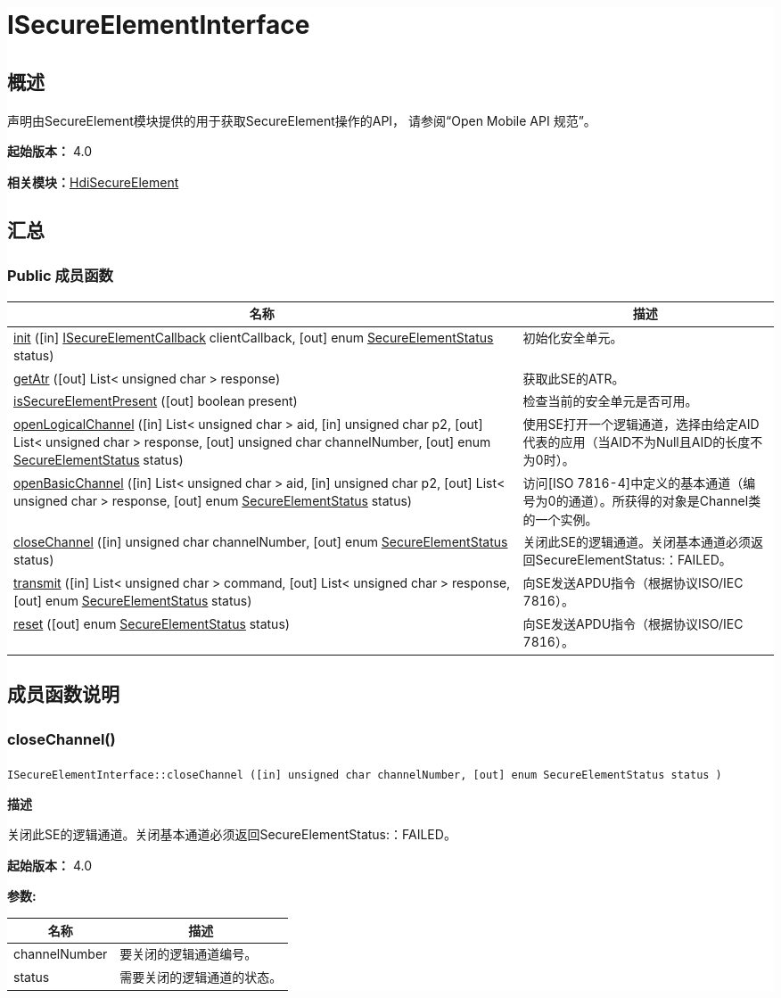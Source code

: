 # ISecureElementInterface


## 概述

声明由SecureElement模块提供的用于获取SecureElement操作的API， 请参阅“Open Mobile API 规范”。

**起始版本：** 4.0

**相关模块：**[HdiSecureElement](_hdi_secure_element.md)


## 汇总


### Public 成员函数

| 名称 | 描述 | 
| -------- | -------- |
| [init](#init) ([in] [ISecureElementCallback](interface_i_secure_element_callback.md) clientCallback, [out] enum [SecureElementStatus](_hdi_secure_element.md#secureelementstatus) status) | 初始化安全单元。 | 
| [getAtr](#getatr) ([out] List&lt; unsigned char &gt; response) | 获取此SE的ATR。 | 
| [isSecureElementPresent](#issecureelementpresent) ([out] boolean present) | 检查当前的安全单元是否可用。 | 
| [openLogicalChannel](#openlogicalchannel) ([in] List&lt; unsigned char &gt; aid, [in] unsigned char p2, [out] List&lt; unsigned char &gt; response, [out] unsigned char channelNumber, [out] enum [SecureElementStatus](_hdi_secure_element.md#secureelementstatus) status) | 使用SE打开一个逻辑通道，选择由给定AID代表的应用（当AID不为Null且AID的长度不为0时）。 | 
| [openBasicChannel](#openbasicchannel) ([in] List&lt; unsigned char &gt; aid, [in] unsigned char p2, [out] List&lt; unsigned char &gt; response, [out] enum [SecureElementStatus](_hdi_secure_element.md#secureelementstatus) status) | 访问[ISO 7816-4]中定义的基本通道（编号为0的通道）。所获得的对象是Channel类的一个实例。 | 
| [closeChannel](#closechannel) ([in] unsigned char channelNumber, [out] enum [SecureElementStatus](_hdi_secure_element.md#secureelementstatus) status) | 关闭此SE的逻辑通道。关闭基本通道必须返回SecureElementStatus:：FAILED。 | 
| [transmit](#transmit) ([in] List&lt; unsigned char &gt; command, [out] List&lt; unsigned char &gt; response, [out] enum [SecureElementStatus](_hdi_secure_element.md#secureelementstatus) status) | 向SE发送APDU指令（根据协议ISO/IEC 7816）。 | 
| [reset](#reset) ([out] enum [SecureElementStatus](_hdi_secure_element.md#secureelementstatus) status) | 向SE发送APDU指令（根据协议ISO/IEC 7816）。 | 


## 成员函数说明


### closeChannel()

```
ISecureElementInterface::closeChannel ([in] unsigned char channelNumber, [out] enum SecureElementStatus status )
```

**描述**

关闭此SE的逻辑通道。关闭基本通道必须返回SecureElementStatus:：FAILED。

**起始版本：** 4.0

**参数:**

| 名称 | 描述 | 
| -------- | -------- |
| channelNumber | 要关闭的逻辑通道编号。 | 
| status | 需要关闭的逻辑通道的状态。 | 
